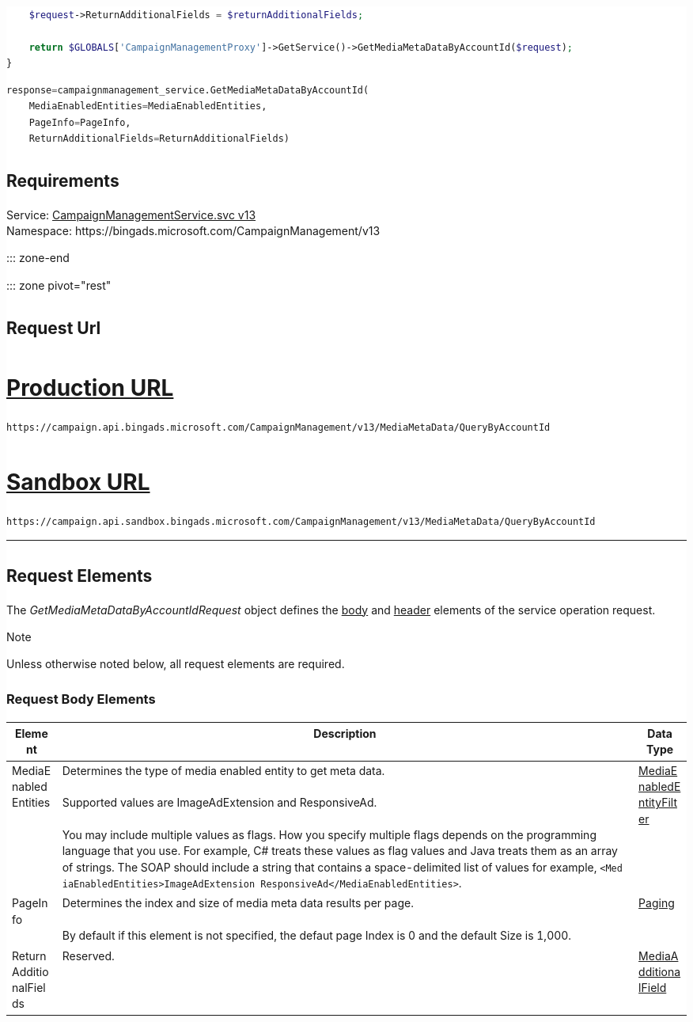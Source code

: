 ```php
	$request->ReturnAdditionalFields = $returnAdditionalFields;

	return $GLOBALS['CampaignManagementProxy']->GetService()->GetMediaMetaDataByAccountId($request);
}
```
```python
response=campaignmanagement_service.GetMediaMetaDataByAccountId(
	MediaEnabledEntities=MediaEnabledEntities,
	PageInfo=PageInfo,
	ReturnAdditionalFields=ReturnAdditionalFields)
```

## Requirements
Service: [CampaignManagementService.svc v13](https://campaign.api.bingads.microsoft.com/Api/Advertiser/CampaignManagement/v13/CampaignManagementService.svc)  
Namespace: https\://bingads.microsoft.com/CampaignManagement/v13  

::: zone-end

::: zone pivot="rest"

## <a name="url"></a>Request Url

# [Production URL](#tab/prod)

```Post
https://campaign.api.bingads.microsoft.com/CampaignManagement/v13/MediaMetaData/QueryByAccountId
```

# [Sandbox URL](#tab/sandbox)

```Post
https://campaign.api.sandbox.bingads.microsoft.com/CampaignManagement/v13/MediaMetaData/QueryByAccountId
```

-----

## <a name="request"></a>Request Elements
The *GetMediaMetaDataByAccountIdRequest* object defines the [body](#request-body) and [header](#request-header) elements of the service operation request.

> [!NOTE]
> Unless otherwise noted below, all request elements are required.

### <a name="request-body"></a>Request Body Elements

|Element|Description|Data Type|
|-----------|---------------|-------------|
|<a name="mediaenabledentities"></a>MediaEnabledEntities|Determines the type of media enabled entity to get meta data.<br/><br/>Supported values are ImageAdExtension and ResponsiveAd.<br/><br/>You may include multiple values as flags. How you specify multiple flags depends on the programming language that you use. For example, C# treats these values as flag values and Java treats them as an array of strings. The SOAP should include a string that contains a space-delimited list of values for example, `<MediaEnabledEntities>ImageAdExtension ResponsiveAd</MediaEnabledEntities>`.|[MediaEnabledEntityFilter](mediaenabledentityfilter.md)|
|<a name="pageinfo"></a>PageInfo|Determines the index and size of media meta data results per page.<br/><br/>By default if this element is not specified, the defaut page Index is 0 and the default Size is 1,000.|[Paging](paging.md)|
|<a name="returnadditionalfields"></a>ReturnAdditionalFields|Reserved.|[MediaAdditionalField](mediaadditionalfield.md)|
